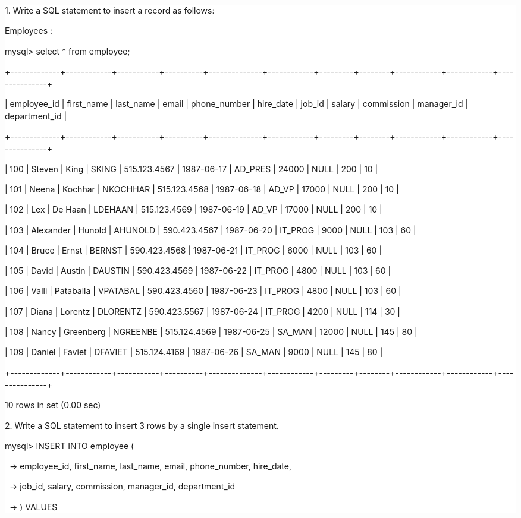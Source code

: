 1\. Write a SQL statement to insert a record as follows:

Employees :



mysql> select \* from employee;

+-------------+------------+-----------+----------+--------------+------------+---------+--------+------------+------------+---------------+

| employee\_id | first\_name | last\_name | email    | phone\_number | hire\_date  | job\_id  | salary | commission | manager\_id | department\_id |

+-------------+------------+-----------+----------+--------------+------------+---------+--------+------------+------------+---------------+

|         100 | Steven     | King      | SKING    | 515.123.4567 | 1987-06-17 | AD\_PRES |  24000 |       NULL |        200 |            10 |

|         101 | Neena      | Kochhar   | NKOCHHAR | 515.123.4568 | 1987-06-18 | AD\_VP   |  17000 |       NULL |        200 |            10 |

|         102 | Lex        | De Haan   | LDEHAAN  | 515.123.4569 | 1987-06-19 | AD\_VP   |  17000 |       NULL |        200 |            10 |

|         103 | Alexander  | Hunold    | AHUNOLD  | 590.423.4567 | 1987-06-20 | IT\_PROG |   9000 |       NULL |        103 |            60 |

|         104 | Bruce      | Ernst     | BERNST   | 590.423.4568 | 1987-06-21 | IT\_PROG |   6000 |       NULL |        103 |            60 |

|         105 | David      | Austin    | DAUSTIN  | 590.423.4569 | 1987-06-22 | IT\_PROG |   4800 |       NULL |        103 |            60 |

|         106 | Valli      | Pataballa | VPATABAL | 590.423.4560 | 1987-06-23 | IT\_PROG |   4800 |       NULL |        103 |            60 |

|         107 | Diana      | Lorentz   | DLORENTZ | 590.423.5567 | 1987-06-24 | IT\_PROG |   4200 |       NULL |        114 |            30 |

|         108 | Nancy      | Greenberg | NGREENBE | 515.124.4569 | 1987-06-25 | SA\_MAN  |  12000 |       NULL |        145 |            80 |

|         109 | Daniel     | Faviet    | DFAVIET  | 515.124.4169 | 1987-06-26 | SA\_MAN  |   9000 |       NULL |        145 |            80 |

+-------------+------------+-----------+----------+--------------+------------+---------+--------+------------+------------+---------------+

10 rows in set (0.00 sec)





2\. Write a SQL statement to insert 3 rows by a single insert statement.



mysql> INSERT INTO employee (

&nbsp;   ->     employee\_id, first\_name, last\_name, email, phone\_number, hire\_date,

&nbsp;   ->     job\_id, salary, commission, manager\_id, department\_id

&nbsp;   -> ) VALUES
